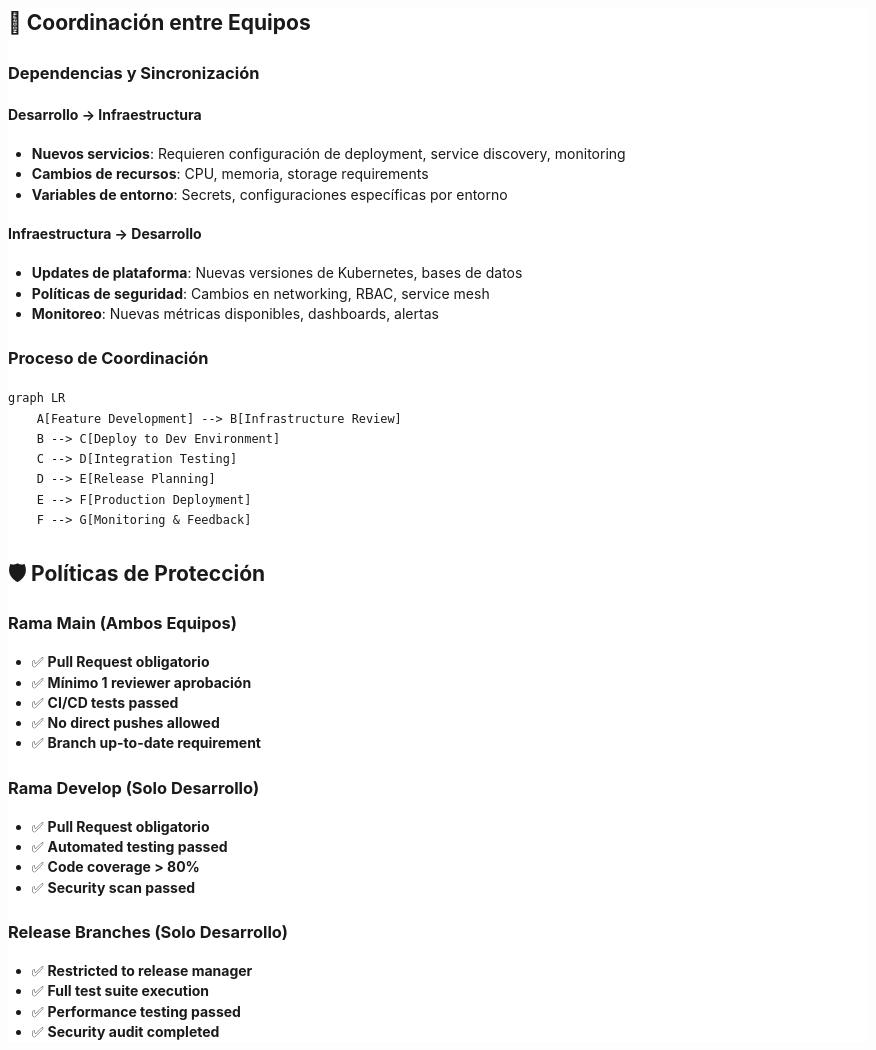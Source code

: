 ## 🔄 Coordinación entre Equipos

### Dependencias y Sincronización

#### Desarrollo → Infraestructura

- **Nuevos servicios**: Requieren configuración de deployment, service discovery, monitoring
- **Cambios de recursos**: CPU, memoria, storage requirements
- **Variables de entorno**: Secrets, configuraciones específicas por entorno

#### Infraestructura → Desarrollo

- **Updates de plataforma**: Nuevas versiones de Kubernetes, bases de datos
- **Políticas de seguridad**: Cambios en networking, RBAC, service mesh
- **Monitoreo**: Nuevas métricas disponibles, dashboards, alertas

### Proceso de Coordinación

```mermaid
graph LR
    A[Feature Development] --> B[Infrastructure Review]
    B --> C[Deploy to Dev Environment]
    C --> D[Integration Testing]
    D --> E[Release Planning]
    E --> F[Production Deployment]
    F --> G[Monitoring & Feedback]
```

## 🛡️ Políticas de Protección

### Rama Main (Ambos Equipos)

- ✅ **Pull Request obligatorio**
- ✅ **Mínimo 1 reviewer aprobación**
- ✅ **CI/CD tests passed**
- ✅ **No direct pushes allowed**
- ✅ **Branch up-to-date requirement**

### Rama Develop (Solo Desarrollo)

- ✅ **Pull Request obligatorio**
- ✅ **Automated testing passed**
- ✅ **Code coverage > 80%**
- ✅ **Security scan passed**

### Release Branches (Solo Desarrollo)

- ✅ **Restricted to release manager**
- ✅ **Full test suite execution**
- ✅ **Performance testing passed**
- ✅ **Security audit completed**
